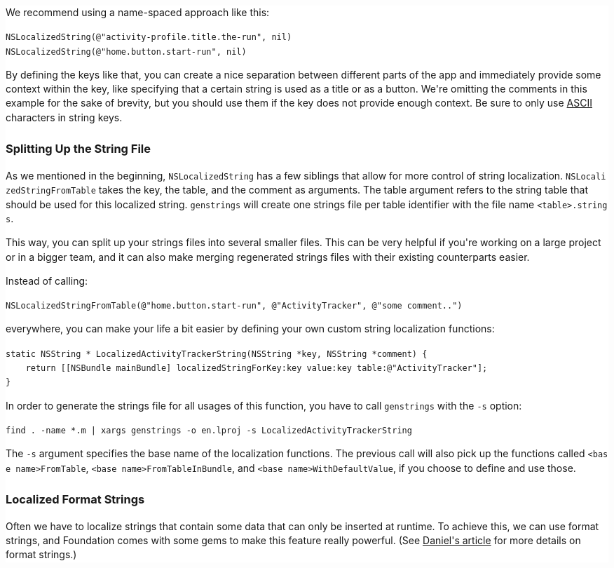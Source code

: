 We recommend using a name-spaced approach like this:

```objc
NSLocalizedString(@"activity-profile.title.the-run", nil)
NSLocalizedString(@"home.button.start-run", nil)
```

By defining the keys like that, you can create a nice separation between different parts of the app and immediately provide some context within the key, like specifying that a certain string is used as a title or as a button. We're omitting the comments in this example for the sake of brevity, but you should use them if the key does not provide enough context. Be sure to only use [ASCII](http://en.wikipedia.org/wiki/ASCII) characters in string keys.


### Splitting Up the String File

As we mentioned in the beginning, `NSLocalizedString` has a few siblings that allow for more control of string localization. `NSLocalizedStringFromTable` takes the key, the table, and the comment as arguments. The table argument refers to the string table that should be used for this localized string. `genstrings` will create one strings file per table identifier with the file name `<table>.strings`.

This way, you can split up your strings files into several smaller files. This can be very helpful if you're working on a large project or in a bigger team, and it can also make merging regenerated strings files with their existing counterparts easier.

Instead of calling:

```objc
NSLocalizedStringFromTable(@"home.button.start-run", @"ActivityTracker", @"some comment..")
```

everywhere, you can make your life a bit easier by defining your own custom string localization functions:

```objc
static NSString * LocalizedActivityTrackerString(NSString *key, NSString *comment) {
    return [[NSBundle mainBundle] localizedStringForKey:key value:key table:@"ActivityTracker"];
}
```

In order to generate the strings file for all usages of this function, you have to call `genstrings` with the `-s` option:

```
find . -name *.m | xargs genstrings -o en.lproj -s LocalizedActivityTrackerString
```

The `-s` argument specifies the base name of the localization functions. The previous call will also pick up the functions called `<base name>FromTable`, `<base name>FromTableInBundle`, and `<base name>WithDefaultValue`, if you choose to define and use those.

<a name="localized-format-strings"> </a>
### Localized Format Strings

Often we have to localize strings that contain some data that can only be inserted at runtime. To achieve this, we can use format strings, and Foundation comes with some gems to make this feature really powerful. (See [Daniel's article](/issue-9/working-with-strings.html) for more details on format strings.)

